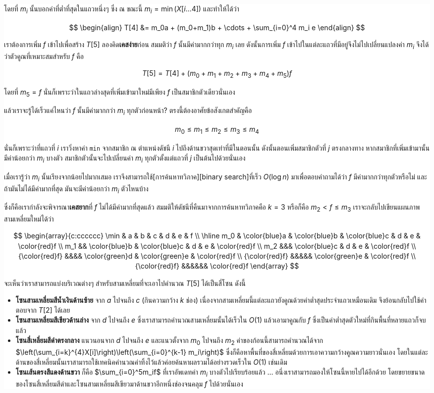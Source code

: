 โดยที่ $m_i$ นั้นบอกค่าที่ต่ำที่สุดในแถวหนึ่งๆ ซึ่ง ณ ขณะนี้ $m_i = \min(X[i\ldots4])$ และทำให้ได้ว่า

$$
\begin{align}
T[4]
&= m_0a + (m_0+m_1)b + \cdots + \sum_{i=0}^4 m_i e
\end{align}
$$

เราต้องการเพิ่ม $f$ เข้าไปเพื่อสร้าง $T[5]$ ลองคิด**เคสง่าย**ก่อน สมมติว่า $f$ นั้นมีค่ามากกว่าทุก $m_i$ เลย ดังนั้นการเพิ่ม $f$ เข้าไปในแต่ละแถวที่มีอยู่จึงไม่ไปเปลี่ยนแปลงค่า $m_i$ จึงได้ว่าตัวคูณที่เหมาะสมสำหรับ $f$ คือ

$$
T[5] = T[4] + (m_0 + m_1 + m_2 + m_3 + m_4 + m_5)f
$$

โดยที่ $m_5=f$ นั่นก็เพราะว่าในแถวล่างสุดที่เพิ่มเข้ามาใหม่มีเพียง $f$ เป็นสมาชิกตัวเดียวนั่นเอง

แล้วเราจะรู้ได้เร็วแค่ไหนว่า $f$ นั้นมีค่ามากกว่า $m_i$ ทุกตัวก่อนหน้า? ตรงนี้ต้องอาศัยข้อสังเกตสำคัญคือ

$$
m_0 \le m_1 \le m_2 \le m_3 \le m_4
$$

นั่นก็เพราะว่าที่แถวที่ $i$ เราวิ่งหาค่า `min` จากสมาชิก ณ ตำแหน่งดัชนี $i$ ไปถึงด้านขวาสุดเท่าที่มีในตอนนั้น ดังนั้นตอนเพิ่มสมาชิกตัวที่ $j$ ตรงกลางทาง หากสมาชิกที่เพิ่มเข้ามานั้นมีค่าน้อยกว่า $m_i$ บางตัว สมาชิกตัวนั้นจะไปเปลี่ยนค่า $m_i$ ทุกตัวตั้งแต่แถวที่ $j$ เป็นต้นไปด้วยนั่นเอง

เมื่อเรารู้ว่า $m_i$ นั้นเรียงจากน้อยไปมากเสมอ เราจึงสามารถใช้[การค้นหาทวิภาค][binary search]ที่เร็ว $O(\log n)$ มาเพื่อตอบคำถามได้ว่า $f$ มีค่ามากกว่าทุกตัวหรือไม่ และถ้ามันไม่ได้มีค่ามากที่สุด มันจะมีค่าน้อยกว่า $m_i$ ตัวไหนบ้าง

ซึ่งก็คือเรากำลังจะพิจารณา**เคสยาก**ที่ $f$ ไม่ได้มีค่ามากที่สุดแล้ว สมมติให้ดัชนีที่คืนมาจากการค้นหาทวิภาคคือ $k=3$ หรือก็คือ $m_2 < f \le m_3$ เราจะกลับไปเขียนแผนภาพสามเหลี่ยมใหม่ได้ว่า

$$
\begin{array}{c:cccccc}
\min & a & b & c & d & e & f \\
\hline
m_0 & \color{blue}a & \color{blue}b & \color{blue}c & d & e & \color{red}f \\
m_1 && \color{blue}b & \color{blue}c & d & e & \color{red}f \\
m_2 &&& \color{blue}c & d & e & \color{red}f \\
{\color{red}f} &&&& \color{green}d & \color{green}e & \color{red}f \\
{\color{red}f} &&&&& \color{green}e & \color{red}f \\
{\color{red}f} &&&&&& \color{red}f 
\end{array}
$$

จะเห็นว่าเราสามารถแบ่งบริเวณต่างๆ สำหรับสามเหลี่ยมที่จะเอาไปคำนวณ $T[5]$ ได้เป็นสี่โซน ดังนี้

- **โซนสามเหลี่ยมสีน้ำเงินด้านซ้าย** จาก $a$ ไปจนถึง $c$ (กินความกว้าง $k$ ช่อง) เนื่องจากสามเหลี่ยมนี้แต่ละแถวยังคูณด้วยค่าต่ำสุดประจำแถวเหมือนเดิม จึงย้อนกลับไปใช้คำตอบจาก $T[2]$ ได้เลย
- **โซนสามเหลี่ยมสีเขียวด้านล่าง** จาก $d$ ไปจนถึง $e$ ซึ่งเราสามารถคำนวณสามเหลี่ยมนั้นได้เร็วใน $O(1)$ แล้วเอามาคูณกับ $f$ ซึ่งเป็นค่าต่ำสุดตัวใหม่ที่กินพื้นที่หลายแถวก็จบแล้ว
- **โซนสี่เหลี่ยมสีดำตรงกลาง** แนวนอนจาก $d$ ไปจนถึง $e$ และแนวตั้งจาก $m_0$ ไปจนถึง $m_2$ ค่าของก้อนนี้สามารถคำนวณได้จาก $\left(\sum_{i=k}^{4}X[i]\right)\left(\sum_{i=0}^{k-1} m_i\right)$ ซึ่งก็คือหาพื้นที่ของสี่เหลี่ยมด้วยการเอาความกว้างคูณความยาวนั่นเอง โดยในแต่ละด้านของสี่เหลี่ยมนั้นเราสามารถใช้เทคนิคคำนวณค่าทิ้งไว้แล้วค่อยค้นหาผลรวมได้อย่างรวดเร็วใน $O(1)$ เช่นเดิม
- **โซนเส้นตรงสีแดงด้านขวา** ก็คือ $\sum_{i=0}^5m_if$ ที่เราอัพเดทค่า $m_i$ บางตัวไปเรียบร้อยแล้ว ... อนึ่งเราสามารถมองให้โซนนี้หายไปได้อีกด้วย โดยขยายขนาดของโซนสี่เหลี่ยมสีดำและโซนสามเหลี่ยมสีเขียวมาด้านขวาอีกหนึ่งช่องจนคลุม $f$ ไปด้วยนั่นเอง


[^1]: [วิดีโอ][tom scott fizz buzz]แก้โจทย์ FizzBuzz จาก Tom Scott
[^2]: [เอกสาร][python tutorial strings]การเขียน Python พื้นฐาน
[tom scott fizz buzz]: //youtu.be/QPZ0pIK_wsc
[fizz buzz]: //en.wikipedia.org/wiki/Fizz_buzz
[kobayashi maru]: //en.wikipedia.org/wiki/Kobayashi_Maru
[python tutorial strings]: //docs.python.org/3/tutorial/introduction.html#strings
[cumsum]: //en.wikipedia.org/wiki/Prefix_sum
[range min query]: //en.wikipedia.org/wiki/Range_minimum_query
[quicksort]: //en.wikipedia.org/wiki/Quicksort
[recursion]: //en.wikipedia.org/wiki/Recursion
[divide and conquer]: //en.wikipedia.org/wiki/Divide-and-conquer_algorithm
[dynamic programming]: //en.wikipedia.org/wiki/Dynamic_programming
[binary search]: //en.wikipedia.org/wiki/Binary_search_algorithm